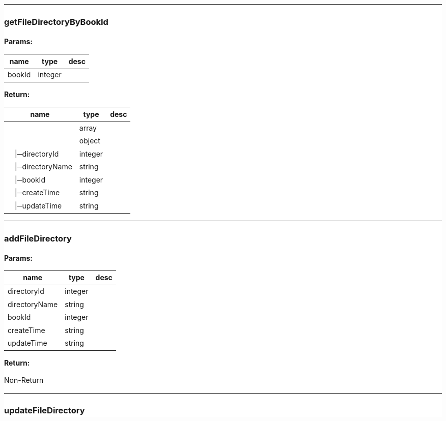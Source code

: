 
---
### getFileDirectoryByBookId

**Params:**

| name | type | desc |
| ------------ | ------------ | ------------ |
| bookId | integer |  |

**Return:**

| name | type | desc |
| ------------ | ------------ | ------------ |
|  | array |  |
|  | object |  |
| &ensp;&ensp;&#124;─directoryId | integer |  |
| &ensp;&ensp;&#124;─directoryName | string |  |
| &ensp;&ensp;&#124;─bookId | integer |  |
| &ensp;&ensp;&#124;─createTime | string |  |
| &ensp;&ensp;&#124;─updateTime | string |  |




---
### addFileDirectory

**Params:**

| name | type | desc |
| ------------ | ------------ | ------------ |
| directoryId | integer |  |
| directoryName | string |  |
| bookId | integer |  |
| createTime | string |  |
| updateTime | string |  |

**Return:**

Non-Return



---
### updateFileDirectory
